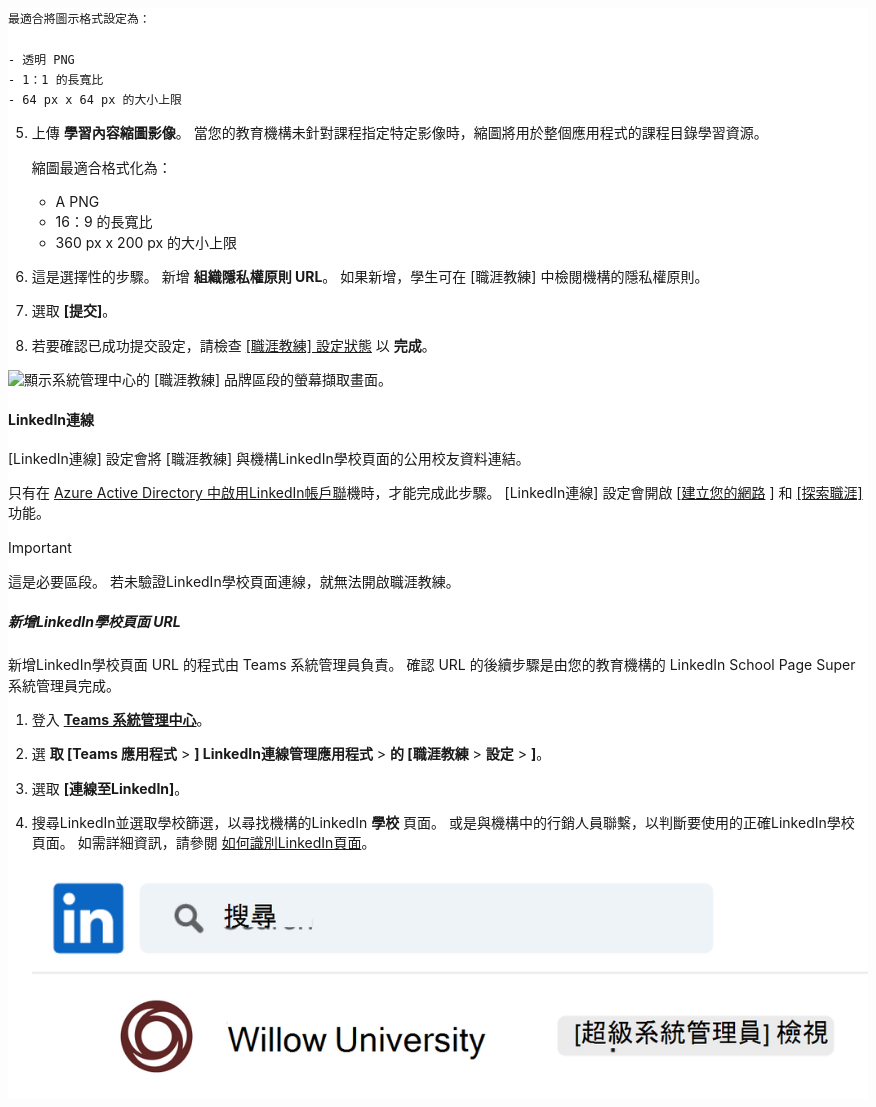     最適合將圖示格式設定為：

    - 透明 PNG
    - 1：1 的長寬比
    - 64 px x 64 px 的大小上限

5. 上傳 **學習內容縮圖影像**。 當您的教育機構未針對課程指定特定影像時，縮圖將用於整個應用程式的課程目錄學習資源。

    縮圖最適合格式化為：

    - A PNG
    - 16：9 的長寬比
    - 360 px x 200 px 的大小上限

6. 這是選擇性的步驟。 新增 **組織隱私權原則 URL**。 如果新增，學生可在 [職涯教練] 中檢閱機構的隱私權原則。

7. 選取 **[提交]**。

8. 若要確認已成功提交設定，請檢查 [[職涯教練] 設定狀態](#configuration-status) 以 **完成**。

![顯示系統管理中心的 [職涯教練] 品牌區段的螢幕擷取畫面。](media/career-coach-brand-updated.png)

#### <a name="linkedin-connection"></a>LinkedIn連線

[LinkedIn連線] 設定會將 [職涯教練] 與機構LinkedIn學校頁面的公用校友資料連結。

只有在 [Azure Active Directory 中啟用LinkedIn帳戶聯](#turn-on-linkedin-account-connections)機時，才能完成此步驟。 [LinkedIn連線] 設定會開啟 [[建立您的網路](https://support.microsoft.com/topic/career-coach-quick-start-guide-for-students-c419db47-9290-4961-9684-c3f86a9b3708#bkmk_build_your_network) ] 和 [[探索職涯]](https://support.microsoft.com/topic/career-coach-quick-start-guide-for-students-c419db47-9290-4961-9684-c3f86a9b3708#bkmk_discover_your_career_path) 功能。

> [!IMPORTANT]
> 這是必要區段。 若未驗證LinkedIn學校頁面連線，就無法開啟職涯教練。

##### <a name="add-the-linkedin-school-page-url"></a>新增LinkedIn學校頁面 URL

新增LinkedIn學校頁面 URL 的程式由 Teams 系統管理員負責。 確認 URL 的後續步驟是由您的教育機構的 LinkedIn School Page Super 系統管理員完成。

1. 登入 **[Teams 系統管理中心](https://go.microsoft.com/fwlink/p/?linkid=2066851)**。

2. 選 **取 [Teams 應用程式**  >  **] LinkedIn連線管理應用程式**  >  **的 [職涯教練**  >  **設定**  >  **]**。

3. 選取 **[連線至LinkedIn]**。

4. 搜尋LinkedIn並選取學校篩選，以尋找機構的LinkedIn **學校** 頁面。 或是與機構中的行銷人員聯繫，以判斷要使用的正確LinkedIn學校頁面。 如需詳細資訊，請參閱 [如何識別LinkedIn頁面](https://www.linkedin.com/help/linkedin/answer/40133/differences-between-a-linkedin-page-for-a-school-and-company?lang=en)。

    ![顯示LinkedIn搜尋學校的螢幕擷取畫面。](media/career-coach-school-search-updated.png)
